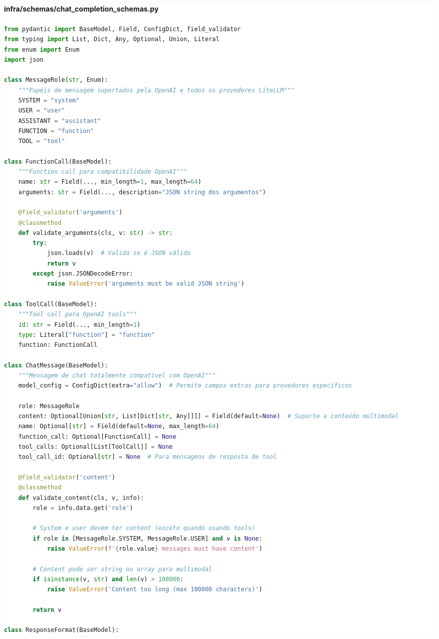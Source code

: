 #### infra/schemas/chat_completion_schemas.py
```python
from pydantic import BaseModel, Field, ConfigDict, field_validator
from typing import List, Dict, Any, Optional, Union, Literal
from enum import Enum
import json

class MessageRole(str, Enum):
    """Papéis de mensagem suportados pela OpenAI e todos os provedores LiteLLM"""
    SYSTEM = "system"
    USER = "user"
    ASSISTANT = "assistant"
    FUNCTION = "function"
    TOOL = "tool"

class FunctionCall(BaseModel):
    """Function call para compatibilidade OpenAI"""
    name: str = Field(..., min_length=1, max_length=64)
    arguments: str = Field(..., description="JSON string dos argumentos")

    @field_validator('arguments')
    @classmethod
    def validate_arguments(cls, v: str) -> str:
        try:
            json.loads(v)  # Valida se é JSON válido
            return v
        except json.JSONDecodeError:
            raise ValueError('arguments must be valid JSON string')

class ToolCall(BaseModel):
    """Tool call para OpenAI tools"""
    id: str = Field(..., min_length=1)
    type: Literal["function"] = "function"
    function: FunctionCall

class ChatMessage(BaseModel):
    """Mensagem de chat totalmente compatível com OpenAI"""
    model_config = ConfigDict(extra="allow")  # Permite campos extras para provedores específicos

    role: MessageRole
    content: Optional[Union[str, List[Dict[str, Any]]]] = Field(default=None)  # Suporte a conteúdo multimodal
    name: Optional[str] = Field(default=None, max_length=64)
    function_call: Optional[FunctionCall] = None
    tool_calls: Optional[List[ToolCall]] = None
    tool_call_id: Optional[str] = None  # Para mensagens de resposta de tool

    @field_validator('content')
    @classmethod
    def validate_content(cls, v, info):
        role = info.data.get('role')

        # System e user devem ter content (exceto quando usando tools)
        if role in [MessageRole.SYSTEM, MessageRole.USER] and v is None:
            raise ValueError(f'{role.value} messages must have content')

        # Content pode ser string ou array para multimodal
        if isinstance(v, str) and len(v) > 100000:
            raise ValueError('Content too long (max 100000 characters)')

        return v

class ResponseFormat(BaseModel):
```